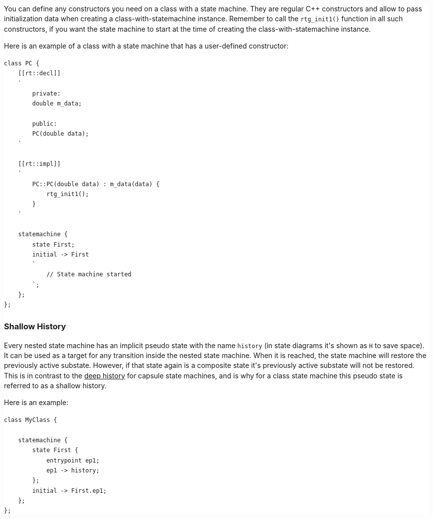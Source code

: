 You can define any constructors you need on a class with a state machine. They are regular C++ constructors and allow to pass initialization data when creating a class-with-statemachine instance. Remember to call the `rtg_init1()` function in all such constructors, if you want the state machine to start at the time of creating the class-with-statemachine instance.

Here is an example of a class with a state machine that has a user-defined constructor:
``` art
class PC {
    [[rt::decl]]
    `
        private:
        double m_data;

        public:
        PC(double data);
    `    

    [[rt::impl]]
    `
        PC::PC(double data) : m_data(data) {
            rtg_init1();
        }
    `
    
    statemachine {
        state First;
        initial -> First
        `
            // State machine started
        `;
    };
};
```

### Shallow History
Every nested state machine has an implicit pseudo state with the name `history` (in state diagrams it's shown as `H` to save space). It can be used as a target for any transition inside the nested state machine. When it is reached, the state machine will restore the previously active substate. However, if that state again is a composite state it's previously active substate will not be restored. This is in contrast to the [deep history](#deep-history) for capsule state machines, and is why for a class state machine this pseudo state is referred to as a shallow history.

Here is an example:

``` art
class MyClass {
    
    statemachine {
        state First {
            entrypoint ep1;
            ep1 -> history;
        };
        initial -> First.ep1;
    };
};
```